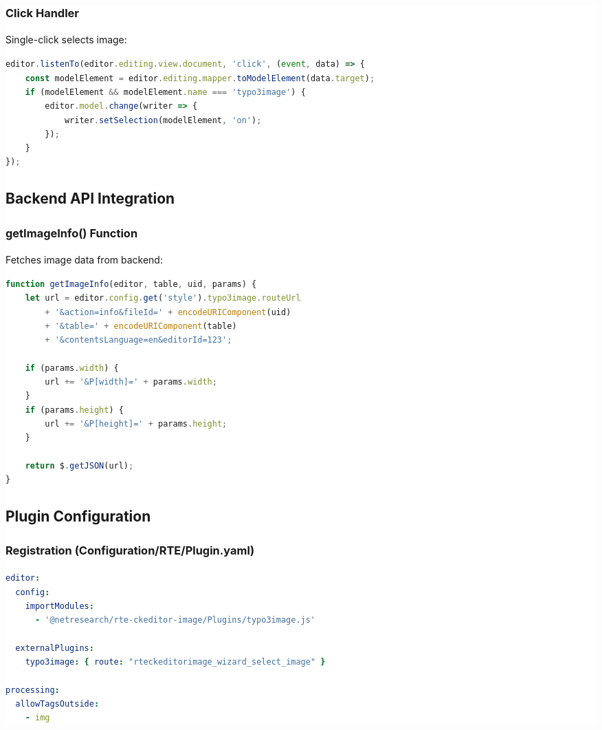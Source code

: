 ### Click Handler

Single-click selects image:

```javascript
editor.listenTo(editor.editing.view.document, 'click', (event, data) => {
    const modelElement = editor.editing.mapper.toModelElement(data.target);
    if (modelElement && modelElement.name === 'typo3image') {
        editor.model.change(writer => {
            writer.setSelection(modelElement, 'on');
        });
    }
});
```

## Backend API Integration

### getImageInfo() Function

Fetches image data from backend:

```javascript
function getImageInfo(editor, table, uid, params) {
    let url = editor.config.get('style').typo3image.routeUrl
        + '&action=info&fileId=' + encodeURIComponent(uid)
        + '&table=' + encodeURIComponent(table)
        + '&contentsLanguage=en&editorId=123';

    if (params.width) {
        url += '&P[width]=' + params.width;
    }
    if (params.height) {
        url += '&P[height]=' + params.height;
    }

    return $.getJSON(url);
}
```

## Plugin Configuration

### Registration (Configuration/RTE/Plugin.yaml)

```yaml
editor:
  config:
    importModules:
      - '@netresearch/rte-ckeditor-image/Plugins/typo3image.js'

  externalPlugins:
    typo3image: { route: "rteckeditorimage_wizard_select_image" }

processing:
  allowTagsOutside:
    - img
```
